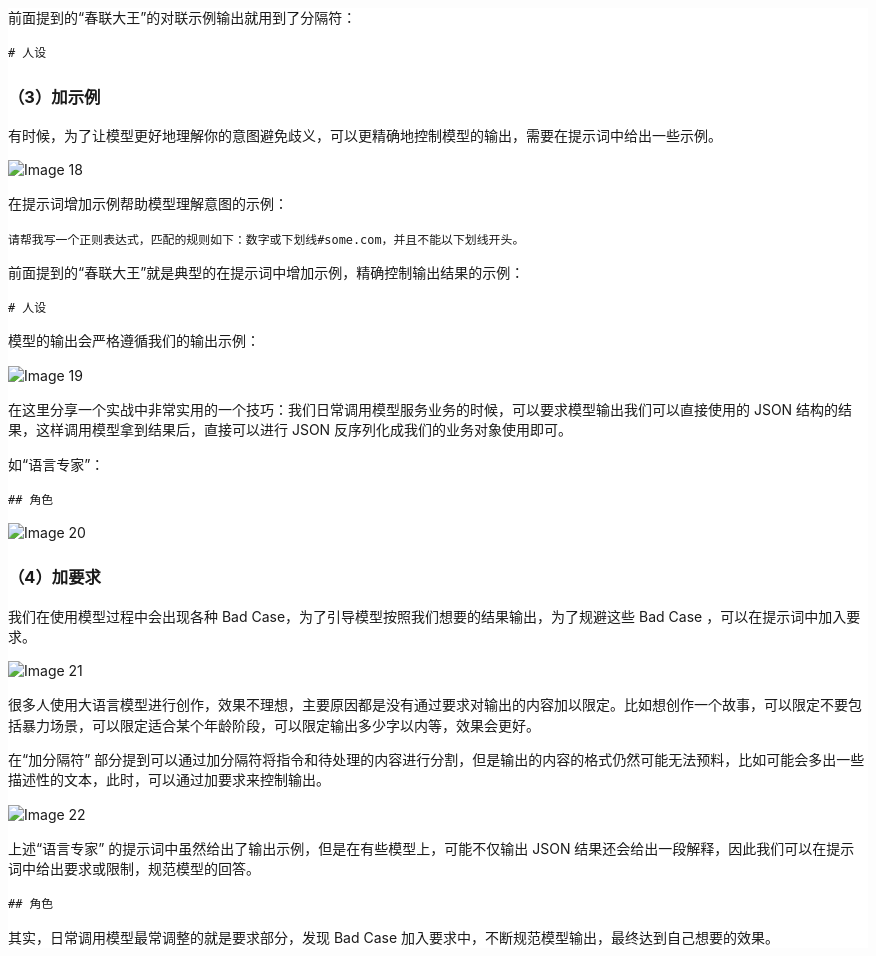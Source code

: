 前面提到的“春联大王”的对联示例输出就用到了分隔符：

```
# 人设
```

### （3）加示例

有时候，为了让模型更好地理解你的意图避免歧义，可以更精确地控制模型的输出，需要在提示词中给出一些示例。

![Image 18](https://mmbiz.qpic.cn/mmbiz_png/Z6bicxIx5naKyLoLHR3Zbq6AervBUtdPcbyuYKrQqIPqrGUicDSyNrwaia3j5Q96FK0kJsGG5G1SfOSybqnvdMAHQ/640?wx_fmt=png&from=appmsg)

在提示词增加示例帮助模型理解意图的示例：

```
请帮我写一个正则表达式，匹配的规则如下：数字或下划线#some.com，并且不能以下划线开头。
```

前面提到的“春联大王”就是典型的在提示词中增加示例，精确控制输出结果的示例：

```
# 人设
```

模型的输出会严格遵循我们的输出示例：

![Image 19](https://mmbiz.qpic.cn/mmbiz_png/Z6bicxIx5naKyLoLHR3Zbq6AervBUtdPcjyxia2NeYWCCRNpgV64BtEMk3penFnzW2NbvuxhkFf2vu7wtSd7PKTQ/640?wx_fmt=png&from=appmsg)

在这里分享一个实战中非常实用的一个技巧：我们日常调用模型服务业务的时候，可以要求模型输出我们可以直接使用的 JSON 结构的结果，这样调用模型拿到结果后，直接可以进行 JSON 反序列化成我们的业务对象使用即可。

如“语言专家”：

```
## 角色
```

![Image 20](https://mmbiz.qpic.cn/mmbiz_png/Z6bicxIx5naKyLoLHR3Zbq6AervBUtdPc84iaXacqUxrOIvhxjIyeIsia1quJAmicnSndZ0xEEReNGl2RDGczGnWtw/640?wx_fmt=png&from=appmsg)

### （4）加要求

我们在使用模型过程中会出现各种 Bad Case，为了引导模型按照我们想要的结果输出，为了规避这些 Bad Case ，可以在提示词中加入要求。

![Image 21](https://mmbiz.qpic.cn/mmbiz_png/Z6bicxIx5naKyLoLHR3Zbq6AervBUtdPcUNbPReibltXqsceXDgiaicoN4lQPE5iaGIsUtd1pTtbUT2BF5BOwqdwY2A/640?wx_fmt=png&from=appmsg)

很多人使用大语言模型进行创作，效果不理想，主要原因都是没有通过要求对输出的内容加以限定。比如想创作一个故事，可以限定不要包括暴力场景，可以限定适合某个年龄阶段，可以限定输出多少字以内等，效果会更好。

在“加分隔符” 部分提到可以通过加分隔符将指令和待处理的内容进行分割，但是输出的内容的格式仍然可能无法预料，比如可能会多出一些描述性的文本，此时，可以通过加要求来控制输出。

![Image 22](https://mmbiz.qpic.cn/mmbiz_png/Z6bicxIx5naKyLoLHR3Zbq6AervBUtdPcRibCWkJ1XtJhoTsWC3nWqQIgetZG3rZ2Q8NtFFsWovibeZHoxA2ibRAwA/640?wx_fmt=png&from=appmsg)

上述“语言专家” 的提示词中虽然给出了输出示例，但是在有些模型上，可能不仅输出 JSON 结果还会给出一段解释，因此我们可以在提示词中给出要求或限制，规范模型的回答。

```
## 角色
```

其实，日常调用模型最常调整的就是要求部分，发现 Bad Case 加入要求中，不断规范模型输出，最终达到自己想要的效果。

